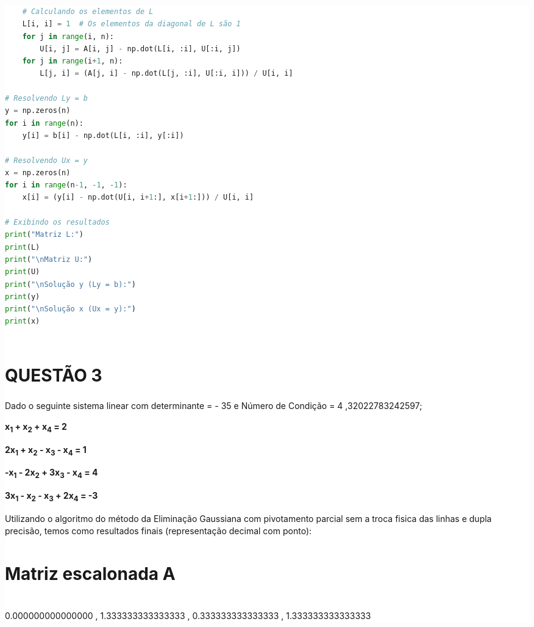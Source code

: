 ```python
    # Calculando os elementos de L
    L[i, i] = 1  # Os elementos da diagonal de L são 1
    for j in range(i, n):
        U[i, j] = A[i, j] - np.dot(L[i, :i], U[:i, j])
    for j in range(i+1, n):
        L[j, i] = (A[j, i] - np.dot(L[j, :i], U[:i, i])) / U[i, i]

# Resolvendo Ly = b
y = np.zeros(n)
for i in range(n):
    y[i] = b[i] - np.dot(L[i, :i], y[:i])

# Resolvendo Ux = y
x = np.zeros(n)
for i in range(n-1, -1, -1):
    x[i] = (y[i] - np.dot(U[i, i+1:], x[i+1:])) / U[i, i]

# Exibindo os resultados
print("Matriz L:")
print(L)
print("\nMatriz U:")
print(U)
print("\nSolução y (Ly = b):")
print(y)
print("\nSolução x (Ux = y):")
print(x)



```

# QUESTÃO 3

Dado o seguinte sistema linear com determinante = - 35 e Número de Condição = 4 ,32022783242597;

<b> x<sub>1</sub> + x<sub>2</sub> + x<sub>4</sub> = 2 </b>

<b> 2x<sub>1</sub> + x<sub>2</sub> - x<sub>3</sub> - x<sub>4</sub> = 1</b>

<b> -x<sub>1</sub> - 2x<sub>2</sub> + 3x<sub>3</sub> - x<sub>4</sub> = 4 </b>

<b> 3x<sub>1</sub> - x<sub>2</sub> - x<sub>3</sub> + 2x<sub>4</sub> = -3</b>


Utilizando o algoritmo do método da Eliminação Gaussiana com pivotamento parcial sem a troca fisica das linhas e dupla precisão, temos como resultados finais (representação decimal com ponto):



# Matriz escalonada A
<br>
0.000000000000000  , 1.333333333333333   ,  0.333333333333333  , 1.333333333333333
